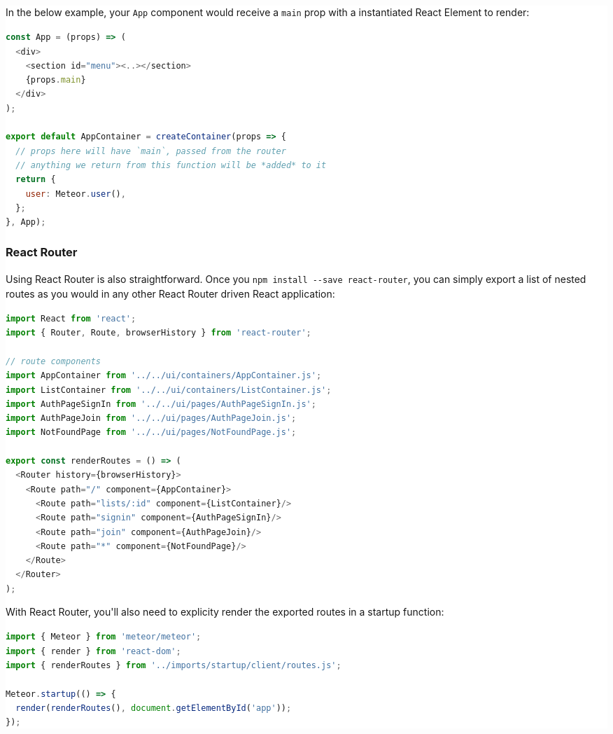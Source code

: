 In the below example, your `App` component would receive a `main` prop with a instantiated React Element to render:

```js
const App = (props) => (
  <div>
    <section id="menu"><..></section>
    {props.main}
  </div>
);

export default AppContainer = createContainer(props => {
  // props here will have `main`, passed from the router
  // anything we return from this function will be *added* to it
  return {
    user: Meteor.user(),
  };
}, App);
```

<h3 id="using-react-router">React Router</h3>

Using React Router is also straightforward. Once you `npm install --save react-router`, you can simply export a list of nested routes as you would in any other React Router driven React application:

```js
import React from 'react';
import { Router, Route, browserHistory } from 'react-router';

// route components
import AppContainer from '../../ui/containers/AppContainer.js';
import ListContainer from '../../ui/containers/ListContainer.js';
import AuthPageSignIn from '../../ui/pages/AuthPageSignIn.js';
import AuthPageJoin from '../../ui/pages/AuthPageJoin.js';
import NotFoundPage from '../../ui/pages/NotFoundPage.js';

export const renderRoutes = () => (
  <Router history={browserHistory}>
    <Route path="/" component={AppContainer}>
      <Route path="lists/:id" component={ListContainer}/>
      <Route path="signin" component={AuthPageSignIn}/>
      <Route path="join" component={AuthPageJoin}/>
      <Route path="*" component={NotFoundPage}/>
    </Route>
  </Router>
);
```

With React Router, you'll also need to explicity render the exported routes in a startup function:

```js
import { Meteor } from 'meteor/meteor';
import { render } from 'react-dom';
import { renderRoutes } from '../imports/startup/client/routes.js';

Meteor.startup(() => {
  render(renderRoutes(), document.getElementById('app'));
});
```
